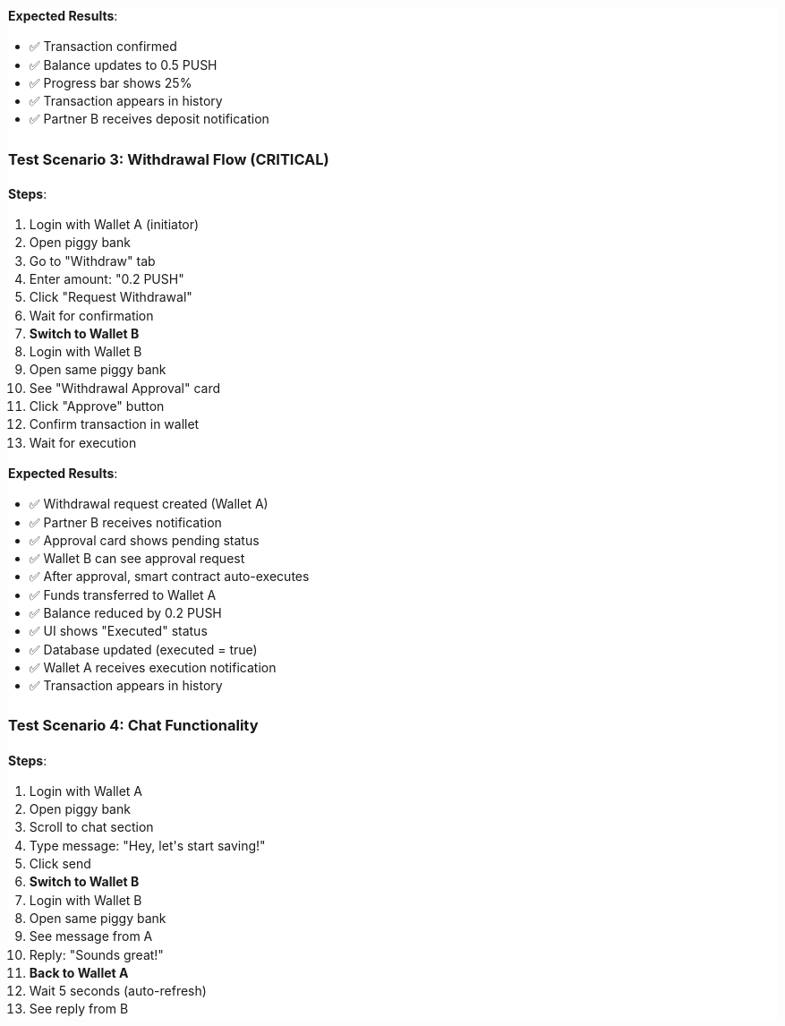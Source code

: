 **Expected Results**:

- ✅ Transaction confirmed
- ✅ Balance updates to 0.5 PUSH
- ✅ Progress bar shows 25%
- ✅ Transaction appears in history
- ✅ Partner B receives deposit notification

### Test Scenario 3: Withdrawal Flow (CRITICAL)

**Steps**:

1. Login with Wallet A (initiator)
2. Open piggy bank
3. Go to "Withdraw" tab
4. Enter amount: "0.2 PUSH"
5. Click "Request Withdrawal"
6. Wait for confirmation
7. **Switch to Wallet B**
8. Login with Wallet B
9. Open same piggy bank
10. See "Withdrawal Approval" card
11. Click "Approve" button
12. Confirm transaction in wallet
13. Wait for execution

**Expected Results**:

- ✅ Withdrawal request created (Wallet A)
- ✅ Partner B receives notification
- ✅ Approval card shows pending status
- ✅ Wallet B can see approval request
- ✅ After approval, smart contract auto-executes
- ✅ Funds transferred to Wallet A
- ✅ Balance reduced by 0.2 PUSH
- ✅ UI shows "Executed" status
- ✅ Database updated (executed = true)
- ✅ Wallet A receives execution notification
- ✅ Transaction appears in history

### Test Scenario 4: Chat Functionality

**Steps**:

1. Login with Wallet A
2. Open piggy bank
3. Scroll to chat section
4. Type message: "Hey, let's start saving!"
5. Click send
6. **Switch to Wallet B**
7. Login with Wallet B
8. Open same piggy bank
9. See message from A
10. Reply: "Sounds great!"
11. **Back to Wallet A**
12. Wait 5 seconds (auto-refresh)
13. See reply from B
